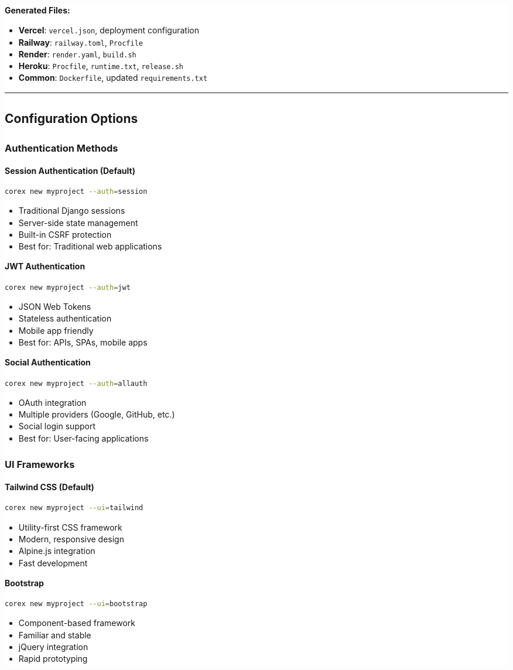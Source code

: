 **Generated Files:**
- **Vercel**: `vercel.json`, deployment configuration
- **Railway**: `railway.toml`, `Procfile`
- **Render**: `render.yaml`, `build.sh`
- **Heroku**: `Procfile`, `runtime.txt`, `release.sh`
- **Common**: `Dockerfile`, updated `requirements.txt`

---

## Configuration Options

### Authentication Methods

**Session Authentication (Default)**
```bash
corex new myproject --auth=session
```
- Traditional Django sessions
- Server-side state management
- Built-in CSRF protection
- Best for: Traditional web applications

**JWT Authentication**
```bash
corex new myproject --auth=jwt
```
- JSON Web Tokens
- Stateless authentication
- Mobile app friendly
- Best for: APIs, SPAs, mobile apps

**Social Authentication**
```bash
corex new myproject --auth=allauth
```
- OAuth integration
- Multiple providers (Google, GitHub, etc.)
- Social login support
- Best for: User-facing applications

### UI Frameworks

**Tailwind CSS (Default)**
```bash
corex new myproject --ui=tailwind
```
- Utility-first CSS framework
- Modern, responsive design
- Alpine.js integration
- Fast development

**Bootstrap**
```bash
corex new myproject --ui=bootstrap
```
- Component-based framework
- Familiar and stable
- jQuery integration
- Rapid prototyping
